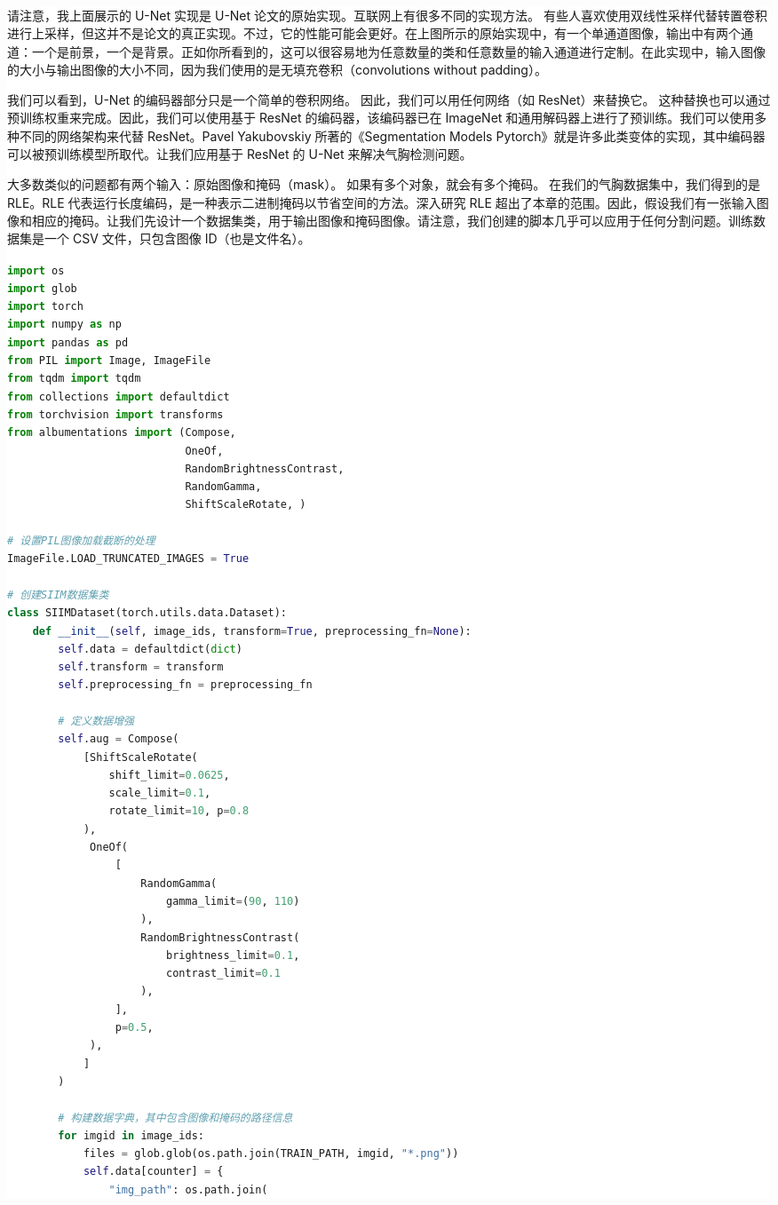 
请注意，我上面展示的 U-Net 实现是 U-Net 论文的原始实现。互联网上有很多不同的实现方法。 有些人喜欢使用双线性采样代替转置卷积进行上采样，但这并不是论文的真正实现。不过，它的性能可能会更好。在上图所示的原始实现中，有一个单通道图像，输出中有两个通道：一个是前景，一个是背景。正如你所看到的，这可以很容易地为任意数量的类和任意数量的输入通道进行定制。在此实现中，输入图像的大小与输出图像的大小不同，因为我们使用的是无填充卷积（convolutions without padding）。

我们可以看到，U-Net 的编码器部分只是一个简单的卷积网络。 因此，我们可以用任何网络（如 ResNet）来替换它。 这种替换也可以通过预训练权重来完成。因此，我们可以使用基于 ResNet 的编码器，该编码器已在 ImageNet 和通用解码器上进行了预训练。我们可以使用多种不同的网络架构来代替 ResNet。Pavel Yakubovskiy 所著的《Segmentation Models Pytorch》就是许多此类变体的实现，其中编码器可以被预训练模型所取代。让我们应用基于 ResNet 的 U-Net 来解决气胸检测问题。

大多数类似的问题都有两个输入：原始图像和掩码（mask）。 如果有多个对象，就会有多个掩码。 在我们的气胸数据集中，我们得到的是 RLE。RLE 代表运行长度编码，是一种表示二进制掩码以节省空间的方法。深入研究 RLE 超出了本章的范围。因此，假设我们有一张输入图像和相应的掩码。让我们先设计一个数据集类，用于输出图像和掩码图像。请注意，我们创建的脚本几乎可以应用于任何分割问题。训练数据集是一个 CSV 文件，只包含图像 ID（也是文件名）。

```python
import os
import glob
import torch
import numpy as np
import pandas as pd
from PIL import Image, ImageFile
from tqdm import tqdm
from collections import defaultdict
from torchvision import transforms
from albumentations import (Compose,
                            OneOf,
                            RandomBrightnessContrast,
                            RandomGamma,
                            ShiftScaleRotate, )

# 设置PIL图像加载截断的处理
ImageFile.LOAD_TRUNCATED_IMAGES = True

# 创建SIIM数据集类
class SIIMDataset(torch.utils.data.Dataset):
    def __init__(self, image_ids, transform=True, preprocessing_fn=None):
        self.data = defaultdict(dict)
        self.transform = transform
        self.preprocessing_fn = preprocessing_fn

        # 定义数据增强
        self.aug = Compose(
            [ShiftScaleRotate(
                shift_limit=0.0625,
                scale_limit=0.1,
                rotate_limit=10, p=0.8
            ),
             OneOf(
                 [
                     RandomGamma(
                         gamma_limit=(90, 110)
                     ),
                     RandomBrightnessContrast(
                         brightness_limit=0.1,
                         contrast_limit=0.1
                     ),
                 ],
                 p=0.5,
             ),
            ]
        )

        # 构建数据字典，其中包含图像和掩码的路径信息
        for imgid in image_ids:
            files = glob.glob(os.path.join(TRAIN_PATH, imgid, "*.png"))
            self.data[counter] = {
                "img_path": os.path.join(
```